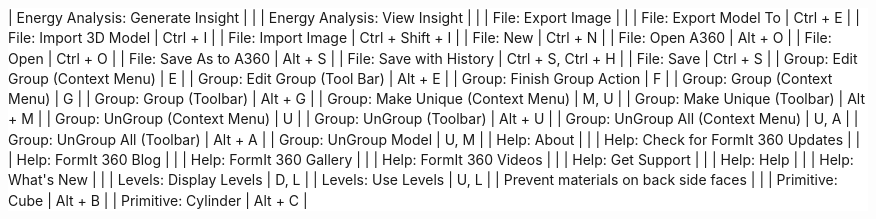 | Energy Analysis: Generate Insight | |
| Energy Analysis: View Insight | |
| File: Export Image | |
| File: Export Model To | Ctrl + E |
| File: Import 3D Model | Ctrl + I |
| File: Import Image | Ctrl + Shift + I |
| File: New | Ctrl + N |
| File: Open A360 | Alt + O |
| File: Open | Ctrl + O |
| File: Save As to A360 | Alt + S |
| File: Save with History | Ctrl + S, Ctrl + H |
| File: Save | Ctrl + S |
| Group: Edit Group (Context Menu) | E |
| Group: Edit Group (Tool Bar) | Alt + E |
| Group: Finish Group Action | F |
| Group: Group (Context Menu) | G |
| Group: Group (Toolbar) | Alt + G |
| Group: Make Unique (Context Menu) | M, U |
| Group: Make Unique (Toolbar) | Alt + M |
| Group: UnGroup (Context Menu) | U |
| Group: UnGroup (Toolbar) | Alt + U |
| Group: UnGroup All (Context Menu) | U, A |
| Group: UnGroup All (Toolbar) | Alt + A |
| Group: UnGroup Model | U, M |
| Help: About | |
| Help: Check for FormIt 360 Updates | |
| Help: FormIt 360 Blog | |
| Help: FormIt 360 Gallery | |
| Help: FormIt 360 Videos | |
| Help: Get Support | |
| Help: Help | |
| Help: What's New | |
| Levels: Display Levels | D, L |
| Levels: Use Levels | U, L |
| Prevent materials on back side faces | |
| Primitive: Cube | Alt + B |
| Primitive: Cylinder | Alt + C |